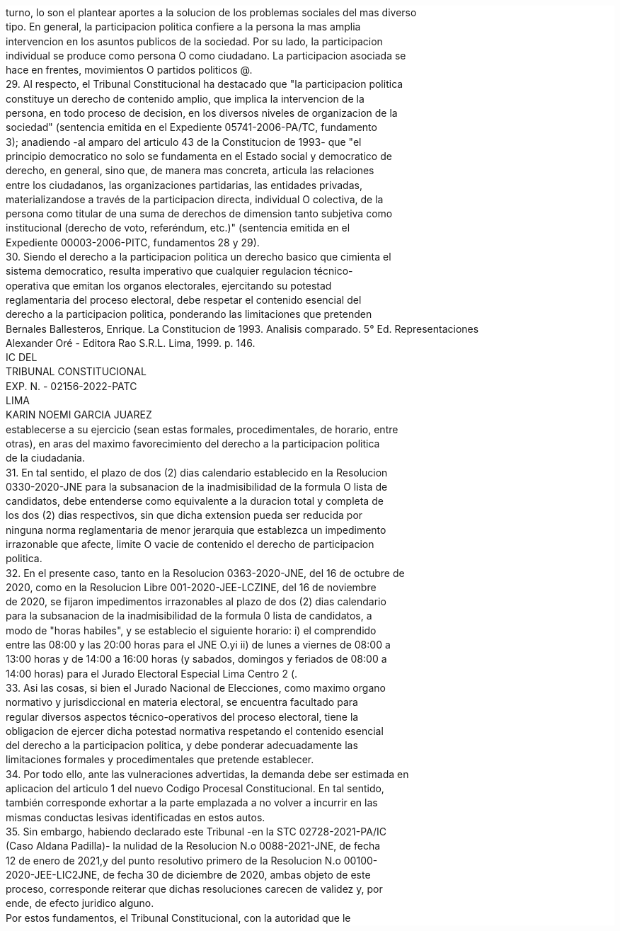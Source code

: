 turno, lo son el plantear aportes a la solucion de los problemas sociales del mas diverso  
tipo. En general, la participacion politica confiere a la persona la mas amplia  
intervencion en los asuntos publicos de la sociedad. Por su lado, la participacion  
individual se produce como persona O como ciudadano. La participacion asociada se  
hace en frentes, movimientos O partidos politicos @.  
29. Al respecto, el Tribunal Constitucional ha destacado que "la participacion politica  
constituye un derecho de contenido amplio, que implica la intervencion de la  
persona, en todo proceso de decision, en los diversos niveles de organizacion de la  
sociedad" (sentencia emitida en el Expediente 05741-2006-PA/TC, fundamento  
3); anadiendo -al amparo del articulo 43 de la Constitucion de 1993- que "el  
principio democratico no solo se fundamenta en el Estado social y democratico de  
derecho, en general, sino que, de manera mas concreta, articula las relaciones  
entre los ciudadanos, las organizaciones partidarias, las entidades privadas,  
materializandose a través de la participacion directa, individual O colectiva, de la  
persona como titular de una suma de derechos de dimension tanto subjetiva como  
institucional (derecho de voto, referéndum, etc.)" (sentencia emitida en el  
Expediente 00003-2006-PITC, fundamentos 28 y 29).  
30. Siendo el derecho a la participacion politica un derecho basico que cimienta el  
sistema democratico, resulta imperativo que cualquier regulacion técnico-  
operativa que emitan los organos electorales, ejercitando su potestad  
reglamentaria del proceso electoral, debe respetar el contenido esencial del  
derecho a la participacion politica, ponderando las limitaciones que pretenden  
Bernales Ballesteros, Enrique. La Constitucion de 1993. Analisis comparado. 5° Ed. Representaciones  
Alexander Oré - Editora Rao S.R.L. Lima, 1999. p. 146.  
IC DEL  
TRIBUNAL CONSTITUCIONAL  
EXP. N. - 02156-2022-PATC  
LIMA  
KARIN NOEMI GARCIA JUAREZ  
establecerse a su ejercicio (sean estas formales, procedimentales, de horario, entre  
otras), en aras del maximo favorecimiento del derecho a la participacion politica  
de la ciudadania.  
31. En tal sentido, el plazo de dos (2) dias calendario establecido en la Resolucion  
0330-2020-JNE para la subsanacion de la inadmisibilidad de la formula O lista de  
candidatos, debe entenderse como equivalente a la duracion total y completa de  
los dos (2) dias respectivos, sin que dicha extension pueda ser reducida por  
ninguna norma reglamentaria de menor jerarquia que establezca un impedimento  
irrazonable que afecte, limite O vacie de contenido el derecho de participacion  
politica.  
32. En el presente caso, tanto en la Resolucion 0363-2020-JNE, del 16 de octubre de  
2020, como en la Resolucion Libre 001-2020-JEE-LCZINE, del 16 de noviembre  
de 2020, se fijaron impedimentos irrazonables al plazo de dos (2) dias calendario  
para la subsanacion de la inadmisibilidad de la formula 0 lista de candidatos, a  
modo de "horas habiles", y se establecio el siguiente horario: i) el comprendido  
entre las 08:00 y las 20:00 horas para el JNE O.yi ii) de lunes a viernes de 08:00 a  
13:00 horas y de 14:00 a 16:00 horas (y sabados, domingos y feriados de 08:00 a  
14:00 horas) para el Jurado Electoral Especial Lima Centro 2 (.  
33. Asi las cosas, si bien el Jurado Nacional de Elecciones, como maximo organo  
normativo y jurisdiccional en materia electoral, se encuentra facultado para  
regular diversos aspectos técnico-operativos del proceso electoral, tiene la  
obligacion de ejercer dicha potestad normativa respetando el contenido esencial  
del derecho a la participacion politica, y debe ponderar adecuadamente las  
limitaciones formales y procedimentales que pretende establecer.  
34. Por todo ello, ante las vulneraciones advertidas, la demanda debe ser estimada en  
aplicacion del articulo 1 del nuevo Codigo Procesal Constitucional. En tal sentido,  
también corresponde exhortar a la parte emplazada a no volver a incurrir en las  
mismas conductas lesivas identificadas en estos autos.  
35. Sin embargo, habiendo declarado este Tribunal -en la STC 02728-2021-PA/IC  
(Caso Aldana Padilla)- la nulidad de la Resolucion N.o 0088-2021-JNE, de fecha  
12 de enero de 2021,y del punto resolutivo primero de la Resolucion N.o 00100-  
2020-JEE-LIC2JNE, de fecha 30 de diciembre de 2020, ambas objeto de este  
proceso, corresponde reiterar que dichas resoluciones carecen de validez y, por  
ende, de efecto juridico alguno.  
Por estos fundamentos, el Tribunal Constitucional, con la autoridad que le  